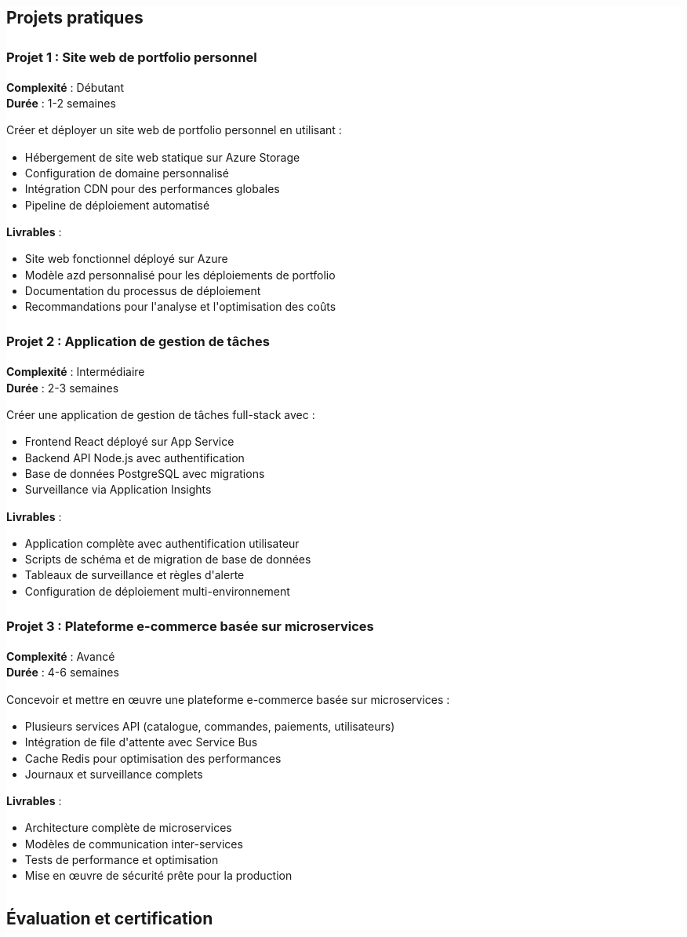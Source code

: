 ## Projets pratiques  

### Projet 1 : Site web de portfolio personnel  
**Complexité** : Débutant  
**Durée** : 1-2 semaines  

Créer et déployer un site web de portfolio personnel en utilisant :  
- Hébergement de site web statique sur Azure Storage  
- Configuration de domaine personnalisé  
- Intégration CDN pour des performances globales  
- Pipeline de déploiement automatisé  

**Livrables** :  
- Site web fonctionnel déployé sur Azure  
- Modèle azd personnalisé pour les déploiements de portfolio  
- Documentation du processus de déploiement  
- Recommandations pour l'analyse et l'optimisation des coûts  

### Projet 2 : Application de gestion de tâches  
**Complexité** : Intermédiaire  
**Durée** : 2-3 semaines  

Créer une application de gestion de tâches full-stack avec :  
- Frontend React déployé sur App Service  
- Backend API Node.js avec authentification  
- Base de données PostgreSQL avec migrations  
- Surveillance via Application Insights  

**Livrables** :  
- Application complète avec authentification utilisateur  
- Scripts de schéma et de migration de base de données  
- Tableaux de surveillance et règles d'alerte  
- Configuration de déploiement multi-environnement  

### Projet 3 : Plateforme e-commerce basée sur microservices  
**Complexité** : Avancé  
**Durée** : 4-6 semaines  

Concevoir et mettre en œuvre une plateforme e-commerce basée sur microservices :  
- Plusieurs services API (catalogue, commandes, paiements, utilisateurs)  
- Intégration de file d'attente avec Service Bus  
- Cache Redis pour optimisation des performances  
- Journaux et surveillance complets  

**Livrables** :  
- Architecture complète de microservices  
- Modèles de communication inter-services  
- Tests de performance et optimisation  
- Mise en œuvre de sécurité prête pour la production  

## Évaluation et certification  
